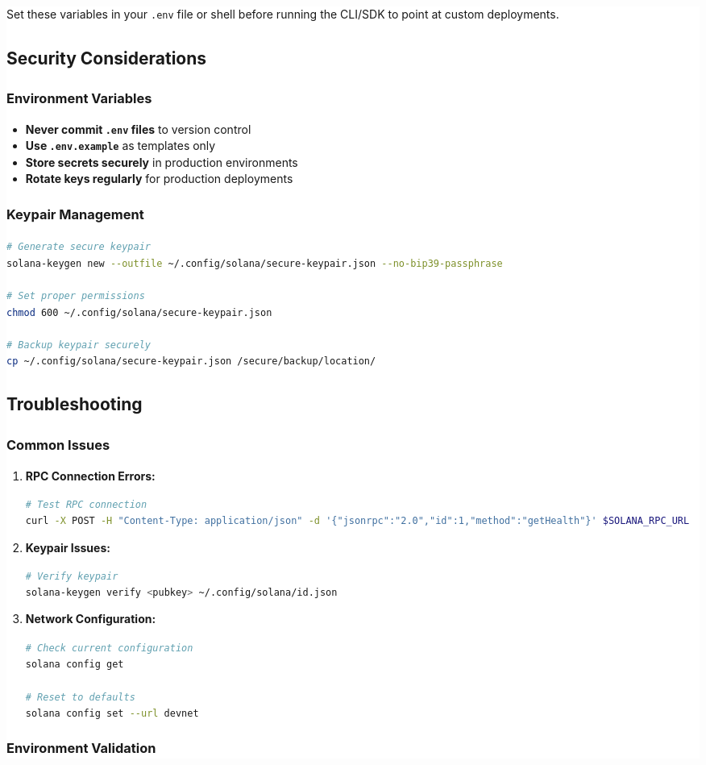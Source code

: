 Set these variables in your `.env` file or shell before running the CLI/SDK to point at custom deployments.

## Security Considerations

### Environment Variables

- **Never commit `.env` files** to version control
- **Use `.env.example`** as templates only
- **Store secrets securely** in production environments
- **Rotate keys regularly** for production deployments

### Keypair Management

```bash
# Generate secure keypair
solana-keygen new --outfile ~/.config/solana/secure-keypair.json --no-bip39-passphrase

# Set proper permissions
chmod 600 ~/.config/solana/secure-keypair.json

# Backup keypair securely
cp ~/.config/solana/secure-keypair.json /secure/backup/location/
```

## Troubleshooting

### Common Issues

1. **RPC Connection Errors:**
   ```bash
   # Test RPC connection
   curl -X POST -H "Content-Type: application/json" -d '{"jsonrpc":"2.0","id":1,"method":"getHealth"}' $SOLANA_RPC_URL
   ```

2. **Keypair Issues:**
   ```bash
   # Verify keypair
   solana-keygen verify <pubkey> ~/.config/solana/id.json
   ```

3. **Network Configuration:**
   ```bash
   # Check current configuration
   solana config get
   
   # Reset to defaults
   solana config set --url devnet
   ```

### Environment Validation
